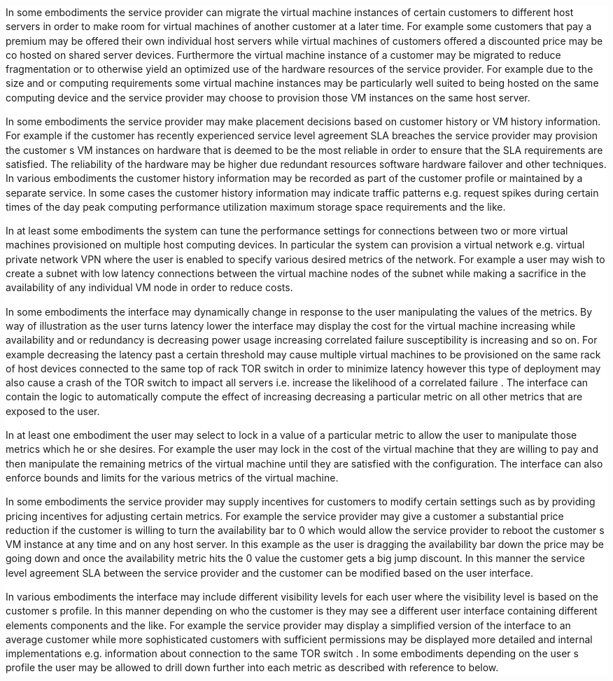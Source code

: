 In some embodiments the service provider can migrate the virtual machine instances of certain customers to different host servers in order to make room for virtual machines of another customer at a later time. For example some customers that pay a premium may be offered their own individual host servers while virtual machines of customers offered a discounted price may be co hosted on shared server devices. Furthermore the virtual machine instance of a customer may be migrated to reduce fragmentation or to otherwise yield an optimized use of the hardware resources of the service provider. For example due to the size and or computing requirements some virtual machine instances may be particularly well suited to being hosted on the same computing device and the service provider may choose to provision those VM instances on the same host server.

In some embodiments the service provider may make placement decisions based on customer history or VM history information. For example if the customer has recently experienced service level agreement SLA breaches the service provider may provision the customer s VM instances on hardware that is deemed to be the most reliable in order to ensure that the SLA requirements are satisfied. The reliability of the hardware may be higher due redundant resources software hardware failover and other techniques. In various embodiments the customer history information may be recorded as part of the customer profile or maintained by a separate service. In some cases the customer history information may indicate traffic patterns e.g. request spikes during certain times of the day peak computing performance utilization maximum storage space requirements and the like.

In at least some embodiments the system can tune the performance settings for connections between two or more virtual machines provisioned on multiple host computing devices. In particular the system can provision a virtual network e.g. virtual private network VPN where the user is enabled to specify various desired metrics of the network. For example a user may wish to create a subnet with low latency connections between the virtual machine nodes of the subnet while making a sacrifice in the availability of any individual VM node in order to reduce costs.

In some embodiments the interface may dynamically change in response to the user manipulating the values of the metrics. By way of illustration as the user turns latency lower the interface may display the cost for the virtual machine increasing while availability and or redundancy is decreasing power usage increasing correlated failure susceptibility is increasing and so on. For example decreasing the latency past a certain threshold may cause multiple virtual machines to be provisioned on the same rack of host devices connected to the same top of rack TOR switch in order to minimize latency however this type of deployment may also cause a crash of the TOR switch to impact all servers i.e. increase the likelihood of a correlated failure . The interface can contain the logic to automatically compute the effect of increasing decreasing a particular metric on all other metrics that are exposed to the user.

In at least one embodiment the user may select to lock in a value of a particular metric to allow the user to manipulate those metrics which he or she desires. For example the user may lock in the cost of the virtual machine that they are willing to pay and then manipulate the remaining metrics of the virtual machine until they are satisfied with the configuration. The interface can also enforce bounds and limits for the various metrics of the virtual machine.

In some embodiments the service provider may supply incentives for customers to modify certain settings such as by providing pricing incentives for adjusting certain metrics. For example the service provider may give a customer a substantial price reduction if the customer is willing to turn the availability bar to 0 which would allow the service provider to reboot the customer s VM instance at any time and on any host server. In this example as the user is dragging the availability bar down the price may be going down and once the availability metric hits the 0 value the customer gets a big jump discount. In this manner the service level agreement SLA between the service provider and the customer can be modified based on the user interface.

In various embodiments the interface may include different visibility levels for each user where the visibility level is based on the customer s profile. In this manner depending on who the customer is they may see a different user interface containing different elements components and the like. For example the service provider may display a simplified version of the interface to an average customer while more sophisticated customers with sufficient permissions may be displayed more detailed and internal implementations e.g. information about connection to the same TOR switch . In some embodiments depending on the user s profile the user may be allowed to drill down further into each metric as described with reference to below.

